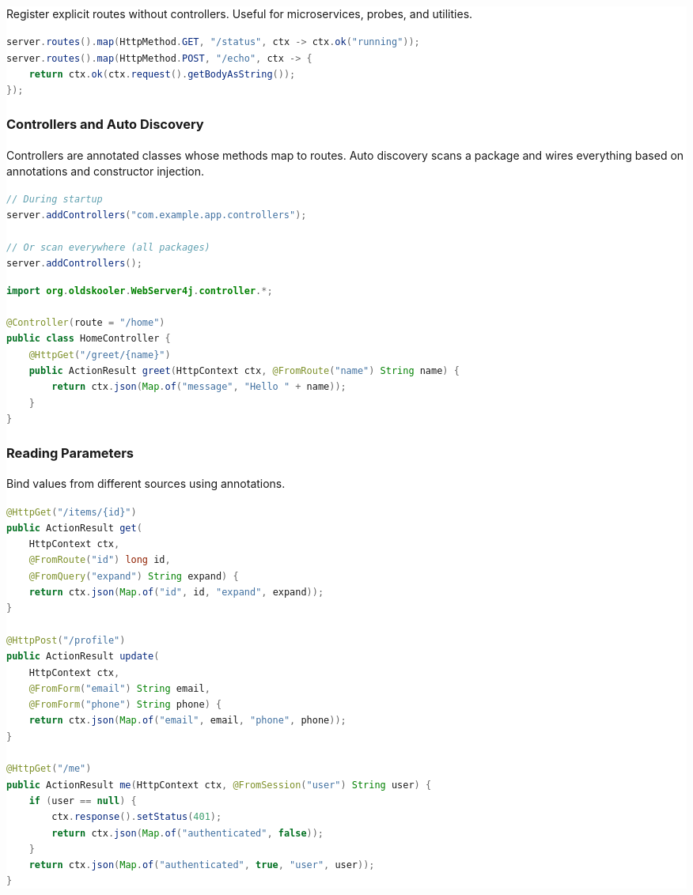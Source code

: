 Register explicit routes without controllers. Useful for microservices, probes, and utilities.

```java
server.routes().map(HttpMethod.GET, "/status", ctx -> ctx.ok("running"));
server.routes().map(HttpMethod.POST, "/echo", ctx -> {
    return ctx.ok(ctx.request().getBodyAsString());
});
```

### Controllers and Auto Discovery

Controllers are annotated classes whose methods map to routes. Auto discovery scans a package and wires everything based on annotations and constructor injection.

```java
// During startup
server.addControllers("com.example.app.controllers");

// Or scan everywhere (all packages)
server.addControllers();
```

```java
import org.oldskooler.WebServer4j.controller.*;

@Controller(route = "/home")
public class HomeController {
    @HttpGet("/greet/{name}")
    public ActionResult greet(HttpContext ctx, @FromRoute("name") String name) {
        return ctx.json(Map.of("message", "Hello " + name));
    }
}
```

### Reading Parameters

Bind values from different sources using annotations.

```java
@HttpGet("/items/{id}")
public ActionResult get(
    HttpContext ctx,
    @FromRoute("id") long id,
    @FromQuery("expand") String expand) {
    return ctx.json(Map.of("id", id, "expand", expand));
}

@HttpPost("/profile")
public ActionResult update(
    HttpContext ctx,
    @FromForm("email") String email,
    @FromForm("phone") String phone) {
    return ctx.json(Map.of("email", email, "phone", phone));
}

@HttpGet("/me")
public ActionResult me(HttpContext ctx, @FromSession("user") String user) {
    if (user == null) {
        ctx.response().setStatus(401);
        return ctx.json(Map.of("authenticated", false));
    }
    return ctx.json(Map.of("authenticated", true, "user", user));
}
```
